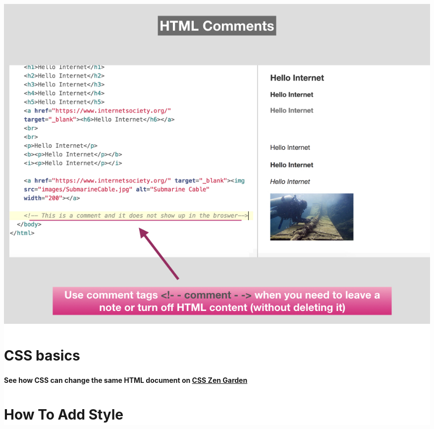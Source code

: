 ![html](images/HTMLCSS_Review.039.jpeg)

# CSS basics
**See how CSS can change the same HTML document on [CSS Zen Garden](http://www.csszengarden.com/)**

# How To Add Style
